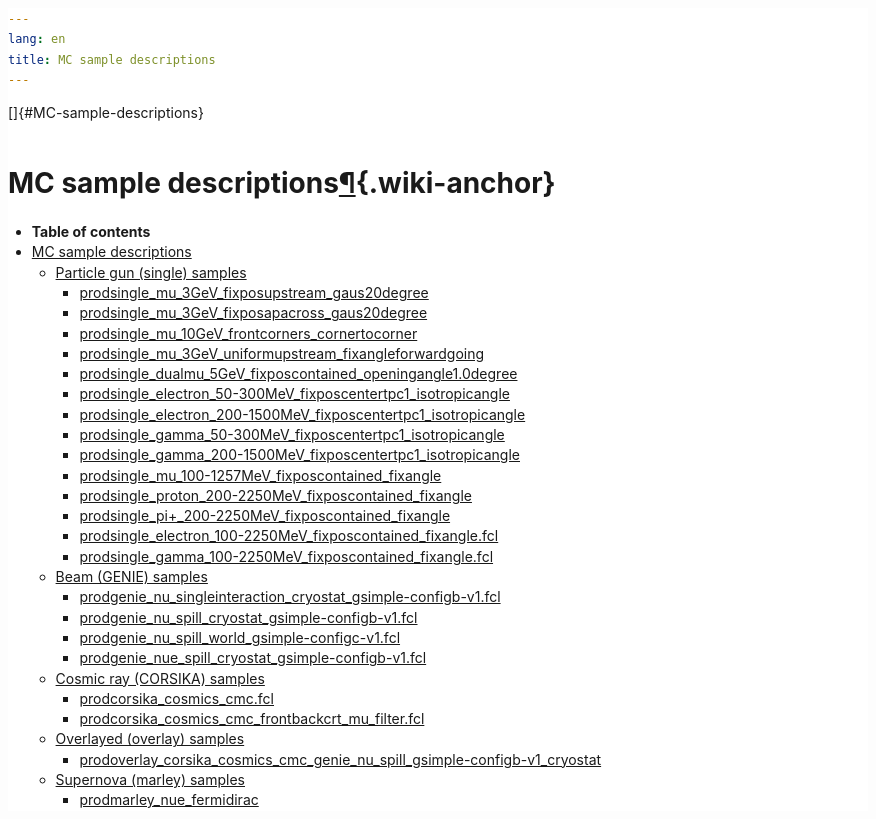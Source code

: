 ```yaml
---
lang: en
title: MC sample descriptions
---
```


[]{#MC-sample-descriptions}

MC sample descriptions[¶](#MC-sample-descriptions){.wiki-anchor}
================================================================

-   **Table of contents**
-   [MC sample descriptions](#MC-sample-descriptions)
    -   [Particle gun (single) samples](#Particle-gun-single-samples)
        -   [prodsingle\_mu\_3GeV\_fixposupstream\_gaus20degree](#prodsingle_mu_3GeV_fixposupstream_gaus20degree)
        -   [prodsingle\_mu\_3GeV\_fixposapacross\_gaus20degree](#prodsingle_mu_3GeV_fixposapacross_gaus20degree)
        -   [prodsingle\_mu\_10GeV\_frontcorners\_cornertocorner](#prodsingle_mu_10GeV_frontcorners_cornertocorner)
        -   [prodsingle\_mu\_3GeV\_uniformupstream\_fixangleforwardgoing](#prodsingle_mu_3GeV_uniformupstream_fixangleforwardgoing)
        -   [prodsingle\_dualmu\_5GeV\_fixposcontained\_openingangle1.0degree](#prodsingle_dualmu_5GeV_fixposcontained_openingangle10degree)
        -   [prodsingle\_electron\_50-300MeV\_fixposcentertpc1\_isotropicangle](#prodsingle_electron_50-300MeV_fixposcentertpc1_isotropicangle)
        -   [prodsingle\_electron\_200-1500MeV\_fixposcentertpc1\_isotropicangle](#prodsingle_electron_200-1500MeV_fixposcentertpc1_isotropicangle)
        -   [prodsingle\_gamma\_50-300MeV\_fixposcentertpc1\_isotropicangle](#prodsingle_gamma_50-300MeV_fixposcentertpc1_isotropicangle)
        -   [prodsingle\_gamma\_200-1500MeV\_fixposcentertpc1\_isotropicangle](#prodsingle_gamma_200-1500MeV_fixposcentertpc1_isotropicangle)
        -   [prodsingle\_mu\_100-1257MeV\_fixposcontained\_fixangle](#prodsingle_mu_100-1257MeV_fixposcontained_fixangle)
        -   [prodsingle\_proton\_200-2250MeV\_fixposcontained\_fixangle](#prodsingle_proton_200-2250MeV_fixposcontained_fixangle)
        -   [prodsingle\_pi+\_200-2250MeV\_fixposcontained\_fixangle](#prodsingle_pi_200-2250MeV_fixposcontained_fixangle)
        -   [prodsingle\_electron\_100-2250MeV\_fixposcontained\_fixangle.fcl](#prodsingle_electron_100-2250MeV_fixposcontained_fixanglefcl)
        -   [prodsingle\_gamma\_100-2250MeV\_fixposcontained\_fixangle.fcl](#prodsingle_gamma_100-2250MeV_fixposcontained_fixanglefcl)
    -   [Beam (GENIE) samples](#Beam-GENIE-samples)
        -   [prodgenie\_nu\_singleinteraction\_cryostat\_gsimple-configb-v1.fcl](#prodgenie_nu_singleinteraction_cryostat_gsimple-configb-v1fcl)
        -   [prodgenie\_nu\_spill\_cryostat\_gsimple-configb-v1.fcl](#prodgenie_nu_spill_cryostat_gsimple-configb-v1fcl)
        -   [prodgenie\_nu\_spill\_world\_gsimple-configc-v1.fcl](#prodgenie_nu_spill_world_gsimple-configc-v1fcl)
        -   [prodgenie\_nue\_spill\_cryostat\_gsimple-configb-v1.fcl](#prodgenie_nue_spill_cryostat_gsimple-configb-v1fcl)
    -   [Cosmic ray (CORSIKA) samples](#Cosmic-ray-CORSIKA-samples)
        -   [prodcorsika\_cosmics\_cmc.fcl](#prodcorsika_cosmics_cmcfcl)
        -   [prodcorsika\_cosmics\_cmc\_frontbackcrt\_mu\_filter.fcl](#prodcorsika_cosmics_cmc_frontbackcrt_mu_filterfcl)
    -   [Overlayed (overlay) samples](#Overlayed-overlay-samples)
        -   [prodoverlay\_corsika\_cosmics\_cmc\_genie\_nu\_spill\_gsimple-configb-v1\_cryostat](#prodoverlay_corsika_cosmics_cmc_genie_nu_spill_gsimple-configb-v1_cryostat)
    -   [Supernova (marley) samples](#Supernova-marley-samples)
        -   [prodmarley\_nue\_fermidirac](#prodmarley_nue_fermidirac)
